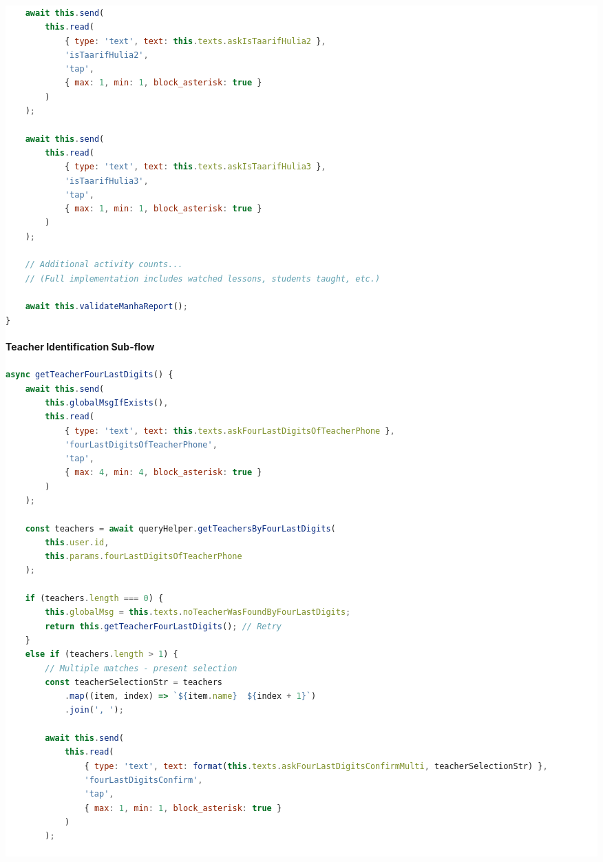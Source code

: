 ```javascript
    await this.send(
        this.read(
            { type: 'text', text: this.texts.askIsTaarifHulia2 },
            'isTaarifHulia2', 
            'tap', 
            { max: 1, min: 1, block_asterisk: true }
        )
    );
    
    await this.send(
        this.read(
            { type: 'text', text: this.texts.askIsTaarifHulia3 },
            'isTaarifHulia3', 
            'tap', 
            { max: 1, min: 1, block_asterisk: true }
        )
    );
    
    // Additional activity counts...
    // (Full implementation includes watched lessons, students taught, etc.)
    
    await this.validateManhaReport();
}
```

#### Teacher Identification Sub-flow
```javascript
async getTeacherFourLastDigits() {
    await this.send(
        this.globalMsgIfExists(),
        this.read(
            { type: 'text', text: this.texts.askFourLastDigitsOfTeacherPhone },
            'fourLastDigitsOfTeacherPhone', 
            'tap', 
            { max: 4, min: 4, block_asterisk: true }
        )
    );
    
    const teachers = await queryHelper.getTeachersByFourLastDigits(
        this.user.id, 
        this.params.fourLastDigitsOfTeacherPhone
    );
    
    if (teachers.length === 0) {
        this.globalMsg = this.texts.noTeacherWasFoundByFourLastDigits;
        return this.getTeacherFourLastDigits(); // Retry
    } 
    else if (teachers.length > 1) {
        // Multiple matches - present selection
        const teacherSelectionStr = teachers
            .map((item, index) => `${item.name}  ${index + 1}`)
            .join(', ');
        
        await this.send(
            this.read(
                { type: 'text', text: format(this.texts.askFourLastDigitsConfirmMulti, teacherSelectionStr) },
                'fourLastDigitsConfirm', 
                'tap', 
                { max: 1, min: 1, block_asterisk: true }
            )
        );
        
```